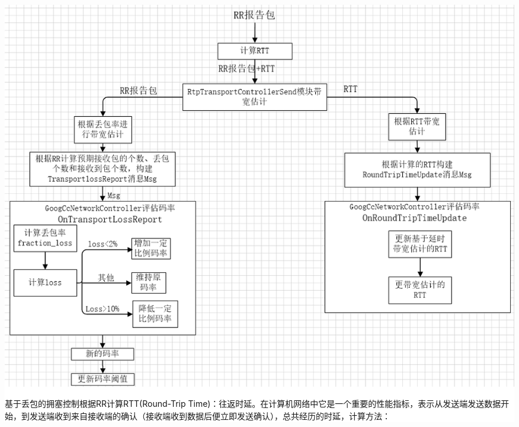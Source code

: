 ![](./image/20220312-1510-2.png)

基于丢包的拥塞控制根据RR计算RTT(Round-Trip Time)：往返时延。在计算机网络中它是一个重要的性能指标，表示从发送端发送数据开始，到发送端收到来自接收端的确认（接收端收到数据后便立即发送确认），总共经历的时延，计算方法：
